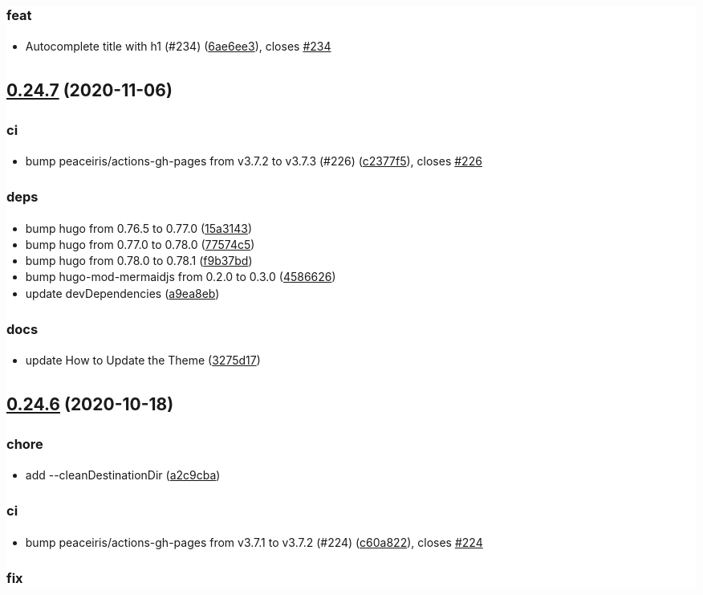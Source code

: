 ### feat

* Autocomplete title with h1 (#234) ([6ae6ee3](https://github.com/peaceiris/hugo-theme-iris/commit/6ae6ee3a98958ccbe4577558a2cad406cfb6f7e3)), closes [#234](https://github.com/peaceiris/hugo-theme-iris/issues/234)



## [0.24.7](https://github.com/peaceiris/hugo-theme-iris/compare/v0.24.6...v0.24.7) (2020-11-06)


### ci

* bump peaceiris/actions-gh-pages from v3.7.2 to v3.7.3 (#226) ([c2377f5](https://github.com/peaceiris/hugo-theme-iris/commit/c2377f5ecc627828e87e77d440a616bf290d06a7)), closes [#226](https://github.com/peaceiris/hugo-theme-iris/issues/226)

### deps

* bump hugo from 0.76.5 to 0.77.0 ([15a3143](https://github.com/peaceiris/hugo-theme-iris/commit/15a3143f54b1d27e3618537fe84f70bb4db3668e))
* bump hugo from 0.77.0 to 0.78.0 ([77574c5](https://github.com/peaceiris/hugo-theme-iris/commit/77574c55459fc5992d0a689347c3781cdf7d6dfa))
* bump hugo from 0.78.0 to 0.78.1 ([f9b37bd](https://github.com/peaceiris/hugo-theme-iris/commit/f9b37bd6260e7480cd6a26639e7d7cede7c5b1c1))
* bump hugo-mod-mermaidjs from 0.2.0 to 0.3.0 ([4586626](https://github.com/peaceiris/hugo-theme-iris/commit/4586626a199d30d58ae5380f3bd2e30bd3deb79a))
* update devDependencies ([a9ea8eb](https://github.com/peaceiris/hugo-theme-iris/commit/a9ea8eb45a9c090e073ffa677f1a065a4fcc3316))

### docs

* update How to Update the Theme ([3275d17](https://github.com/peaceiris/hugo-theme-iris/commit/3275d17b66489cc032300188ca3d02ba68157bf8))



## [0.24.6](https://github.com/peaceiris/hugo-theme-iris/compare/v0.24.5...v0.24.6) (2020-10-18)


### chore

* add --cleanDestinationDir ([a2c9cba](https://github.com/peaceiris/hugo-theme-iris/commit/a2c9cbad238a6225f791f003b286b4543128b1f5))

### ci

* bump peaceiris/actions-gh-pages from v3.7.1 to v3.7.2 (#224) ([c60a822](https://github.com/peaceiris/hugo-theme-iris/commit/c60a822e03df6869ffbd991a7cae2b3686526e57)), closes [#224](https://github.com/peaceiris/hugo-theme-iris/issues/224)

### fix
